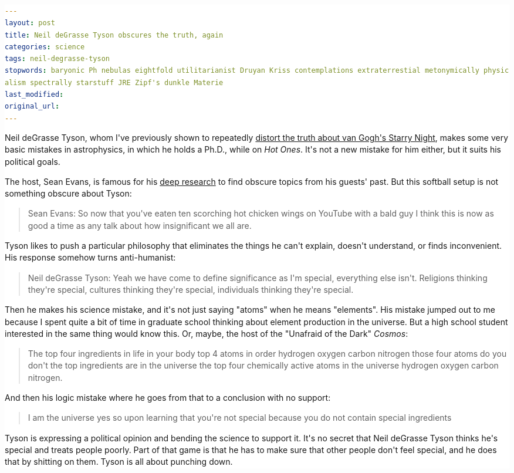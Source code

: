 ```yaml
---
layout: post
title: Neil deGrasse Tyson obscures the truth, again
categories: science
tags: neil-degrasse-tyson
stopwords: baryonic Ph nebulas eightfold utilitarianist Druyan Kriss contemplations extraterrestial metonymically physicalism spectrally starstuff JRE Zipf's dunkle Materie
last_modified:
original_url:
---
```


Neil deGrasse Tyson, whom I've previously shown to repeatedly [distort the truth about van Gogh's Starry Night](https://briandfoy.github.io/neil-degrasse-tyson-is-not-a-scientist/), makes some very basic mistakes in astrophysics, in which he holds a Ph.D., while on *Hot Ones*. It's not a new mistake for him either, but it suits his political goals.



<div class="youtube">
<iframe width="560" height="315" src="https://www.youtube.com/embed/Da8-QfGemgo" title="YouTube video player" frameborder="0" allow="accelerometer; autoplay; clipboard-write; encrypted-media; gyroscope; picture-in-picture" allowfullscreen></iframe>
</div>

The host, Sean Evans, is famous for his [deep research](https://www.theverge.com/2019/10/31/20938739/hot-ones-sean-evans-youtube-guests-gordon-ramsey-idris-elba-late-night-tv) to find obscure topics from his guests' past. But this softball setup is not something obscure about Tyson:

> Sean Evans: So now that you've eaten ten scorching hot chicken wings on YouTube with a bald guy I think this is now as good a time as any talk about how insignificant we all are.

Tyson likes to push a particular philosophy that eliminates the things  he can't explain, doesn't understand, or finds inconvenient. His response somehow turns anti-humanist:

> Neil deGrasse Tyson: Yeah we have come to define significance as I'm special, everything else isn't. Religions thinking they're special, cultures thinking they're special, individuals thinking they're special.

Then he makes his science mistake, and it's not just saying "atoms" when he means "elements". His mistake jumped out to me because I spent quite a bit of time in graduate school thinking about element production in the universe. But a high school student interested in the same thing would know this. Or, maybe, the host of the "Unafraid of the Dark" *Cosmos*:

> The top four ingredients in life in your body top 4 atoms in order hydrogen oxygen carbon nitrogen those four atoms do you don't the top ingredients are in the universe the top four chemically active atoms in the universe hydrogen oxygen carbon nitrogen.

And then his logic mistake where he goes from that to a conclusion with no support:

> I am the universe yes so upon learning that you're not special because you do not contain special ingredients

Tyson is expressing a political opinion and bending the science to support it. It's no secret that Neil deGrasse Tyson thinks he's special and treats people poorly. Part of that game is that he has to make sure that other people don't feel special, and he does that by shitting on them. Tyson is all about punching down.
